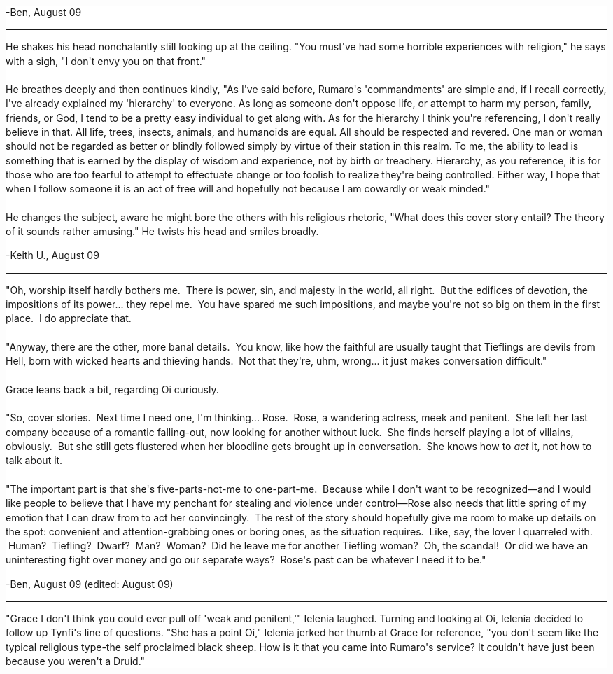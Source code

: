 -Ben, August 09

---

He shakes his head nonchalantly still looking up at the ceiling. &quot;You must&apos;ve had some horrible experiences with religion,&quot; he says with a sigh,&#xA0;&quot;I don&apos;t envy you on that front.&quot; <br><br>He breathes deeply and then continues kindly, &quot;As I&apos;ve said before, Rumaro&apos;s &apos;commandments&apos; are simple and, if I recall correctly, I&apos;ve already explained my &apos;hierarchy&apos; to everyone. As long as someone don&apos;t oppose life, or attempt to harm my person, family, friends, or God, I tend to be a pretty easy individual to get along with. As for the hierarchy I think you&apos;re referencing, I don&apos;t really believe in that. All life, trees, insects, animals, and humanoids are equal. All should be respected and revered. One man or woman should not be regarded as better or blindly followed simply by virtue of their station in this realm. To me, the ability to lead is something that is earned by the display of wisdom and experience, not by birth or treachery. Hierarchy, as you reference, it is for those who are too fearful to attempt to effectuate change or too foolish to realize they&apos;re being controlled. Either way, I hope that when I follow someone it is an act of free will and hopefully not because I am cowardly or weak minded.&quot;<br><br>He changes the subject, aware he might bore the others with his religious rhetoric, &quot;What does this cover story entail? The theory of it sounds rather amusing.&quot; He twists his head and smiles broadly.

-Keith U., August 09

---

&quot;Oh, worship itself hardly bothers me. &#xA0;There is power, sin, and majesty in the world, all right. &#xA0;But the edifices of devotion, the impositions of its power... they repel me. &#xA0;You have spared me such impositions, and maybe you&apos;re not so big on them in the first place. &#xA0;I do appreciate that.<br><br>&quot;Anyway, there are the other, more banal details. &#xA0;You know, like how the faithful are usually taught that Tieflings are devils from Hell, born with wicked hearts and thieving hands. &#xA0;Not that they&apos;re, uhm, wrong... it just makes conversation difficult.&quot;<br><br>Grace leans back a bit, regarding Oi curiously.<br><br>&quot;So, cover stories. &#xA0;Next time I need one, I&apos;m thinking... Rose. &#xA0;Rose, a wandering actress, meek and penitent. &#xA0;She left her last company because of a romantic falling-out, now looking for another without luck. &#xA0;She finds herself playing a lot of villains, obviously. &#xA0;But she still gets flustered when her bloodline gets brought up in conversation. &#xA0;She knows how to <em>act</em>&#xA0;it, not how to talk about it.<br><br>&quot;The important part is that she&apos;s five-parts-not-me to one-part-me. &#xA0;Because while I don&apos;t want to be recognized&#x2014;and I would like people to believe that I have my penchant for stealing and violence under control&#x2014;Rose also needs that little spring of my emotion that I can draw from to act her convincingly. &#xA0;The rest of the story should hopefully give me room to make up details on the spot: convenient and attention-grabbing ones or boring ones, as the situation requires. &#xA0;Like, say, the lover I quarreled with. &#xA0;Human? &#xA0;Tiefling? &#xA0;Dwarf? &#xA0;Man? &#xA0;Woman? &#xA0;Did he leave me for another Tiefling woman? &#xA0;Oh, the scandal! &#xA0;Or did we have an uninteresting fight over money and go our separate ways? &#xA0;Rose&apos;s past can be whatever I need it to be.&quot;

-Ben, August 09 (edited: August 09)

---

&quot;Grace I don&apos;t think you could ever pull off &apos;weak and penitent,&apos;&quot; Ielenia laughed. Turning and looking at Oi, Ielenia decided to follow up Tynfi&apos;s line of questions. &quot;She has a point Oi,&quot; Ielenia jerked her thumb at Grace for reference, &quot;you don&apos;t seem like the typical religious type-the self proclaimed black sheep. How is it that you came into Rumaro&apos;s service? It couldn&apos;t have just been because you weren&apos;t a Druid.&quot;
